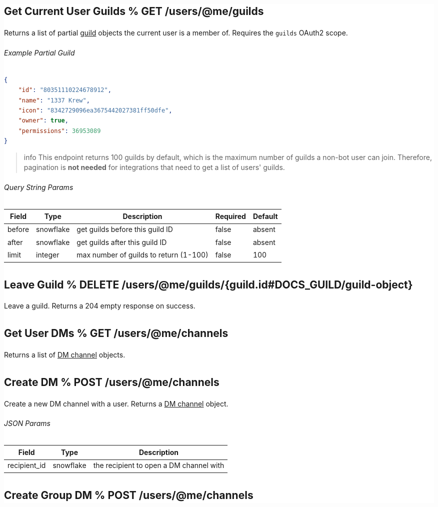 ## Get Current User Guilds % GET /users/@me/guilds

Returns a list of partial [guild](#DOCS_GUILD/guild-object) objects the current user is a member of. Requires the `guilds` OAuth2 scope.

###### Example Partial Guild

```json
{
	"id": "80351110224678912",
	"name": "1337 Krew",
	"icon": "8342729096ea3675442027381ff50dfe",
	"owner": true,
	"permissions": 36953089
}
```

>info
>This endpoint returns 100 guilds by default, which is the maximum number of guilds a non-bot user can join. Therefore, pagination is **not needed** for integrations that need to get a list of users' guilds.

###### Query String Params

| Field | Type | Description | Required | Default |
|-------|------|-------------|----------|---------|
| before | snowflake | get guilds before this guild ID | false | absent |
| after | snowflake | get guilds after this guild ID | false | absent |
| limit | integer | max number of guilds to return (1-100) | false | 100 |

## Leave Guild % DELETE /users/@me/guilds/{guild.id#DOCS_GUILD/guild-object}

Leave a guild. Returns a 204 empty response on success.

## Get User DMs % GET /users/@me/channels

Returns a list of [DM channel](#DOCS_CHANNEL/channel-object) objects.

## Create DM % POST /users/@me/channels

Create a new DM channel with a user. Returns a [DM channel](#DOCS_CHANNEL/channel-object) object.

###### JSON Params

| Field | Type | Description |
|-------|------|-------------|
| recipient_id | snowflake | the recipient to open a DM channel with |

## Create Group DM % POST /users/@me/channels
